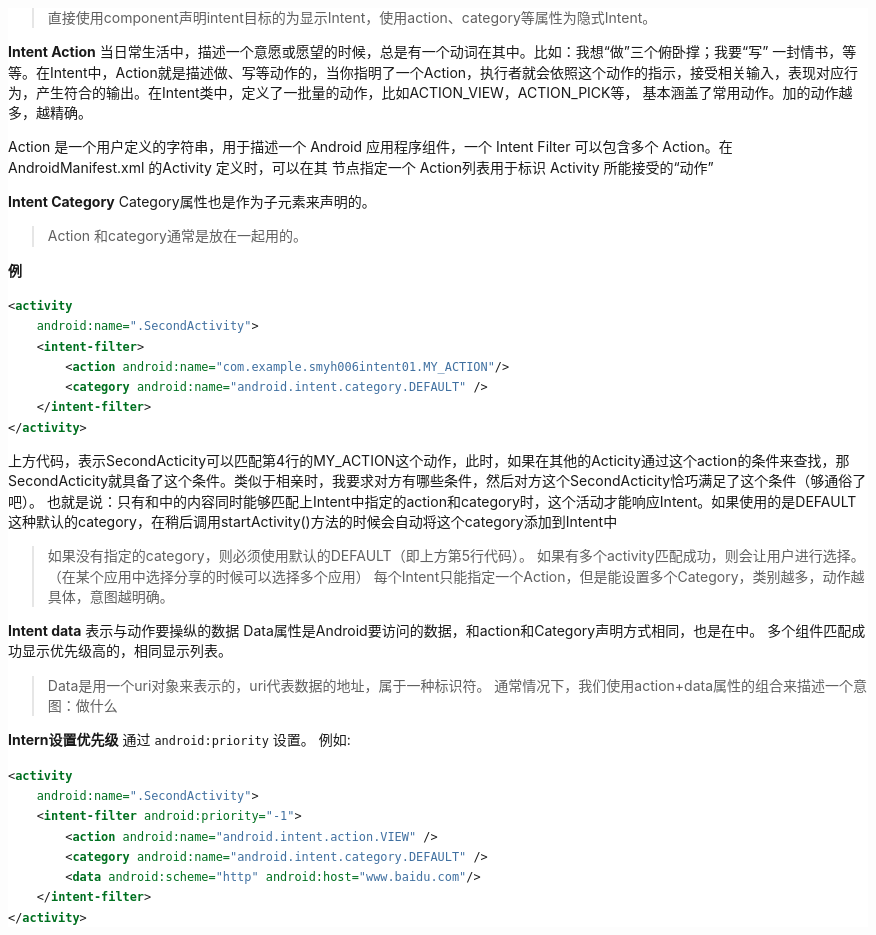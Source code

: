 > 直接使用component声明intent目标的为显示Intent，使用action、category等属性为隐式Intent。

**Intent Action**
当日常生活中，描述一个意愿或愿望的时候，总是有一个动词在其中。比如：我想“做”三个俯卧撑；我要“写” 一封情书，等等。在Intent中，Action就是描述做、写等动作的，当你指明了一个Action，执行者就会依照这个动作的指示，接受相关输入，表现对应行为，产生符合的输出。在Intent类中，定义了一批量的动作，比如ACTION_VIEW，ACTION_PICK等， 基本涵盖了常用动作。加的动作越多，越精确。

Action 是一个用户定义的字符串，用于描述一个 Android 应用程序组件，一个 Intent Filter 可以包含多个 Action。在 AndroidManifest.xml 的Activity 定义时，可以在其 <intent-filter >节点指定一个 Action列表用于标识 Activity 所能接受的“动作”

**Intent Category**
Category属性也是作为<intent-filter>子元素来声明的。

> Action 和category通常是放在一起用的。

**例**
```xml
<activity 
    android:name=".SecondActivity">
    <intent-filter>
        <action android:name="com.example.smyh006intent01.MY_ACTION"/>
        <category android:name="android.intent.category.DEFAULT" />
    </intent-filter>            
</activity>
```
上方代码，表示SecondActicity可以匹配第4行的MY_ACTION这个动作，此时，如果在其他的Acticity通过这个action的条件来查找，那SecondActicity就具备了这个条件。类似于相亲时，我要求对方有哪些条件，然后对方这个SecondActicity恰巧满足了这个条件（够通俗了吧）。
也就是说：只有<action>和<category>中的内容同时能够匹配上Intent中指定的action和category时，这个活动才能响应Intent。如果使用的是DEFAULT这种默认的category，在稍后调用startActivity()方法的时候会自动将这个category添加到Intent中

> 如果没有指定的category，则必须使用默认的DEFAULT（即上方第5行代码）。
> 如果有多个activity匹配成功，则会让用户进行选择。（在某个应用中选择分享的时候可以选择多个应用）
> 每个Intent只能指定一个Action，但是能设置多个Category，类别越多，动作越具体，意图越明确。

**Intent data**
表示与动作要操纵的数据
Data属性是Android要访问的数据，和action和Category声明方式相同，也是在<intent-filter>中。
多个组件匹配成功显示优先级高的，相同显示列表。

> Data是用一个uri对象来表示的，uri代表数据的地址，属于一种标识符。
> 通常情况下，我们使用action+data属性的组合来描述一个意图：做什么

**Intern设置优先级**
通过 `android:priority` 设置。
例如:
```xml
<activity 
    android:name=".SecondActivity">
    <intent-filter android:priority="-1">
        <action android:name="android.intent.action.VIEW" />
        <category android:name="android.intent.category.DEFAULT" />
        <data android:scheme="http" android:host="www.baidu.com"/>                                  
    </intent-filter>            
</activity>
```
